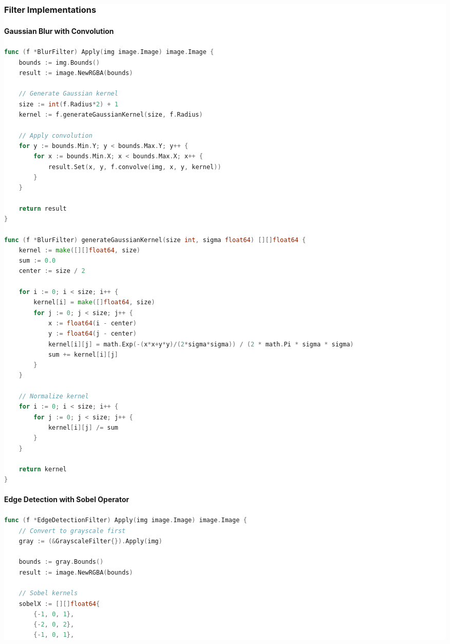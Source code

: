 ### Filter Implementations

#### Gaussian Blur with Convolution

```go
func (f *BlurFilter) Apply(img image.Image) image.Image {
    bounds := img.Bounds()
    result := image.NewRGBA(bounds)
    
    // Generate Gaussian kernel
    size := int(f.Radius*2) + 1
    kernel := f.generateGaussianKernel(size, f.Radius)
    
    // Apply convolution
    for y := bounds.Min.Y; y < bounds.Max.Y; y++ {
        for x := bounds.Min.X; x < bounds.Max.X; x++ {
            result.Set(x, y, f.convolve(img, x, y, kernel))
        }
    }
    
    return result
}

func (f *BlurFilter) generateGaussianKernel(size int, sigma float64) [][]float64 {
    kernel := make([][]float64, size)
    sum := 0.0
    center := size / 2
    
    for i := 0; i < size; i++ {
        kernel[i] = make([]float64, size)
        for j := 0; j < size; j++ {
            x := float64(i - center)
            y := float64(j - center)
            kernel[i][j] = math.Exp(-(x*x+y*y)/(2*sigma*sigma)) / (2 * math.Pi * sigma * sigma)
            sum += kernel[i][j]
        }
    }
    
    // Normalize kernel
    for i := 0; i < size; i++ {
        for j := 0; j < size; j++ {
            kernel[i][j] /= sum
        }
    }
    
    return kernel
}
```

#### Edge Detection with Sobel Operator

```go
func (f *EdgeDetectionFilter) Apply(img image.Image) image.Image {
    // Convert to grayscale first
    gray := (&GrayscaleFilter{}).Apply(img)
    
    bounds := gray.Bounds()
    result := image.NewRGBA(bounds)
    
    // Sobel kernels
    sobelX := [][]float64{
        {-1, 0, 1},
        {-2, 0, 2},
        {-1, 0, 1},
```